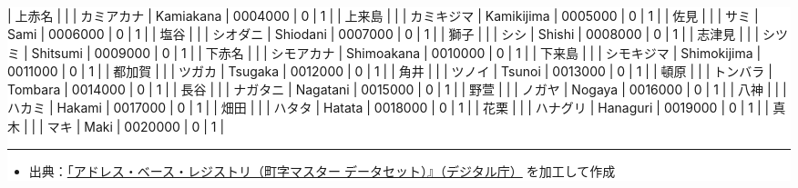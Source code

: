 | 上赤名 |  |  | カミアカナ   | Kamiakana | 0004000 | 0 | 1 |
| 上来島 |  |  | カミキジマ   | Kamikijima | 0005000 | 0 | 1 |
| 佐見 |  |  | サミ   | Sami | 0006000 | 0 | 1 |
| 塩谷 |  |  | シオダニ   | Shiodani | 0007000 | 0 | 1 |
| 獅子 |  |  | シシ   | Shishi | 0008000 | 0 | 1 |
| 志津見 |  |  | シツミ   | Shitsumi | 0009000 | 0 | 1 |
| 下赤名 |  |  | シモアカナ   | Shimoakana | 0010000 | 0 | 1 |
| 下来島 |  |  | シモキジマ   | Shimokijima | 0011000 | 0 | 1 |
| 都加賀 |  |  | ツガカ   | Tsugaka | 0012000 | 0 | 1 |
| 角井 |  |  | ツノイ   | Tsunoi | 0013000 | 0 | 1 |
| 頓原 |  |  | トンバラ   | Tombara | 0014000 | 0 | 1 |
| 長谷 |  |  | ナガタニ   | Nagatani | 0015000 | 0 | 1 |
| 野萱 |  |  | ノガヤ   | Nogaya | 0016000 | 0 | 1 |
| 八神 |  |  | ハカミ   | Hakami | 0017000 | 0 | 1 |
| 畑田 |  |  | ハタタ   | Hatata | 0018000 | 0 | 1 |
| 花栗 |  |  | ハナグリ   | Hanaguri | 0019000 | 0 | 1 |
| 真木 |  |  | マキ   | Maki | 0020000 | 0 | 1 |

---

- 出典：[「アドレス・ベース・レジストリ（町字マスター データセット）』（デジタル庁）](https://www.digital.go.jp/policies/base_registry_address/) を加工して作成